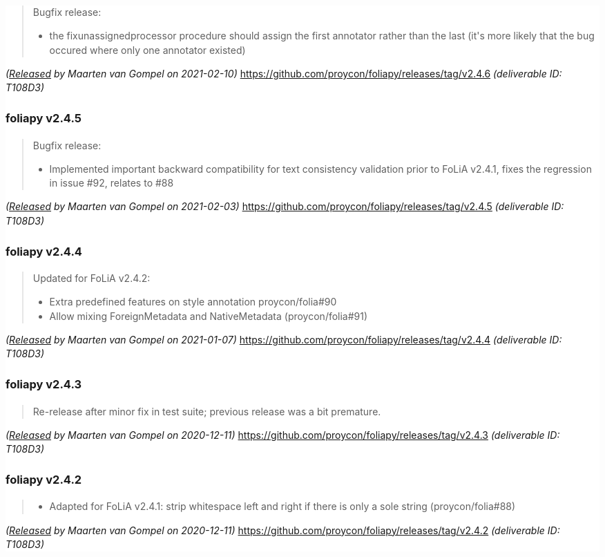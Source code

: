 > Bugfix release:
>
> * the fixunassignedprocessor procedure should assign the first annotator rather than the last (it's more likely that the bug occured where only one annotator existed)


*([Released](https://github.com/proycon/foliapy/releases/tag/v2.4.6) by Maarten van Gompel on 2021-02-10)*
https://github.com/proycon/foliapy/releases/tag/v2.4.6
*(deliverable ID: T108D3)*

### foliapy v2.4.5

> Bugfix release:
>
> * Implemented important backward compatibility for text consistency validation prior to FoLiA v2.4.1, fixes the regression in issue #92, relates to #88


*([Released](https://github.com/proycon/foliapy/releases/tag/v2.4.5) by Maarten van Gompel on 2021-02-03)*
https://github.com/proycon/foliapy/releases/tag/v2.4.5
*(deliverable ID: T108D3)*

### foliapy v2.4.4

> Updated for FoLiA v2.4.2:
>
> * Extra predefined features on style annotation proycon/folia#90
> * Allow mixing ForeignMetadata and NativeMetadata (proycon/folia#91)


*([Released](https://github.com/proycon/foliapy/releases/tag/v2.4.4) by Maarten van Gompel on 2021-01-07)*
https://github.com/proycon/foliapy/releases/tag/v2.4.4
*(deliverable ID: T108D3)*

### foliapy v2.4.3

> Re-release after minor fix in test suite; previous release was a bit premature.


*([Released](https://github.com/proycon/foliapy/releases/tag/v2.4.3) by Maarten van Gompel on 2020-12-11)*
https://github.com/proycon/foliapy/releases/tag/v2.4.3
*(deliverable ID: T108D3)*

### foliapy v2.4.2

> * Adapted for FoLiA v2.4.1: strip whitespace left and right if there is only a sole string (proycon/folia#88)


*([Released](https://github.com/proycon/foliapy/releases/tag/v2.4.2) by Maarten van Gompel on 2020-12-11)*
https://github.com/proycon/foliapy/releases/tag/v2.4.2
*(deliverable ID: T108D3)*
